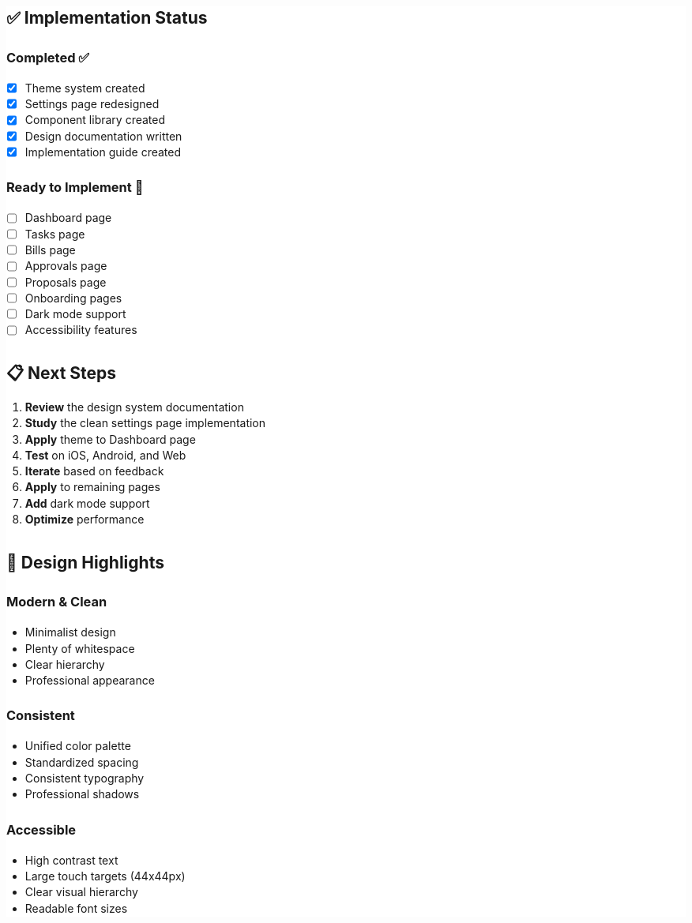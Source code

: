 ## ✅ Implementation Status

### Completed ✅
- [x] Theme system created
- [x] Settings page redesigned
- [x] Component library created
- [x] Design documentation written
- [x] Implementation guide created

### Ready to Implement 🚀
- [ ] Dashboard page
- [ ] Tasks page
- [ ] Bills page
- [ ] Approvals page
- [ ] Proposals page
- [ ] Onboarding pages
- [ ] Dark mode support
- [ ] Accessibility features

## 📋 Next Steps

1. **Review** the design system documentation
2. **Study** the clean settings page implementation
3. **Apply** theme to Dashboard page
4. **Test** on iOS, Android, and Web
5. **Iterate** based on feedback
6. **Apply** to remaining pages
7. **Add** dark mode support
8. **Optimize** performance

## 🎨 Design Highlights

### Modern & Clean
- Minimalist design
- Plenty of whitespace
- Clear hierarchy
- Professional appearance

### Consistent
- Unified color palette
- Standardized spacing
- Consistent typography
- Professional shadows

### Accessible
- High contrast text
- Large touch targets (44x44px)
- Clear visual hierarchy
- Readable font sizes
